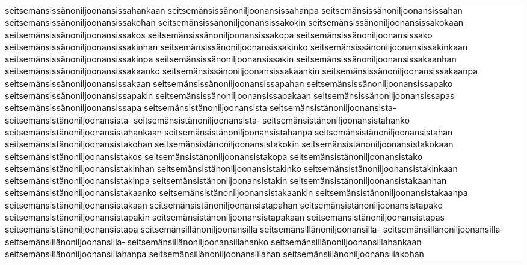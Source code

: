 seitsemänsissänoniljoonansissahankaan
seitsemänsissänoniljoonansissahanpa
seitsemänsissänoniljoonansissahan
seitsemänsissänoniljoonansissakohan
seitsemänsissänoniljoonansissakokin
seitsemänsissänoniljoonansissakokaan
seitsemänsissänoniljoonansissakos
seitsemänsissänoniljoonansissakopa
seitsemänsissänoniljoonansissako
seitsemänsissänoniljoonansissakinhan
seitsemänsissänoniljoonansissakinko
seitsemänsissänoniljoonansissakinkaan
seitsemänsissänoniljoonansissakinpa
seitsemänsissänoniljoonansissakin
seitsemänsissänoniljoonansissakaanhan
seitsemänsissänoniljoonansissakaanko
seitsemänsissänoniljoonansissakaankin
seitsemänsissänoniljoonansissakaanpa
seitsemänsissänoniljoonansissakaan
seitsemänsissänoniljoonansissapahan
seitsemänsissänoniljoonansissapako
seitsemänsissänoniljoonansissapakin
seitsemänsissänoniljoonansissapakaan
seitsemänsissänoniljoonansissapas
seitsemänsissänoniljoonansissapa
seitsemänsistänoniljoonansista
seitsemänsistänoniljoonansista-
seitsemänsistänoniljoonansista‐
seitsemänsistänoniljoonansista‑
seitsemänsistänoniljoonansistahanko
seitsemänsistänoniljoonansistahankaan
seitsemänsistänoniljoonansistahanpa
seitsemänsistänoniljoonansistahan
seitsemänsistänoniljoonansistakohan
seitsemänsistänoniljoonansistakokin
seitsemänsistänoniljoonansistakokaan
seitsemänsistänoniljoonansistakos
seitsemänsistänoniljoonansistakopa
seitsemänsistänoniljoonansistako
seitsemänsistänoniljoonansistakinhan
seitsemänsistänoniljoonansistakinko
seitsemänsistänoniljoonansistakinkaan
seitsemänsistänoniljoonansistakinpa
seitsemänsistänoniljoonansistakin
seitsemänsistänoniljoonansistakaanhan
seitsemänsistänoniljoonansistakaanko
seitsemänsistänoniljoonansistakaankin
seitsemänsistänoniljoonansistakaanpa
seitsemänsistänoniljoonansistakaan
seitsemänsistänoniljoonansistapahan
seitsemänsistänoniljoonansistapako
seitsemänsistänoniljoonansistapakin
seitsemänsistänoniljoonansistapakaan
seitsemänsistänoniljoonansistapas
seitsemänsistänoniljoonansistapa
seitsemänsillänoniljoonansilla
seitsemänsillänoniljoonansilla-
seitsemänsillänoniljoonansilla‐
seitsemänsillänoniljoonansilla‑
seitsemänsillänoniljoonansillahanko
seitsemänsillänoniljoonansillahankaan
seitsemänsillänoniljoonansillahanpa
seitsemänsillänoniljoonansillahan
seitsemänsillänoniljoonansillakohan